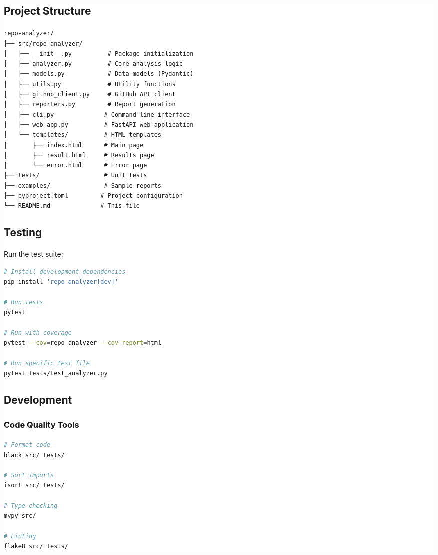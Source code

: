 ## Project Structure

```
repo-analyzer/
├── src/repo_analyzer/
│   ├── __init__.py          # Package initialization
│   ├── analyzer.py          # Core analysis logic
│   ├── models.py            # Data models (Pydantic)
│   ├── utils.py             # Utility functions
│   ├── github_client.py     # GitHub API client
│   ├── reporters.py         # Report generation
│   ├── cli.py              # Command-line interface
│   ├── web_app.py          # FastAPI web application
│   └── templates/          # HTML templates
│       ├── index.html      # Main page
│       ├── result.html     # Results page
│       └── error.html      # Error page
├── tests/                  # Unit tests
├── examples/               # Sample reports
├── pyproject.toml         # Project configuration
└── README.md              # This file
```

## Testing

Run the test suite:
```bash
# Install development dependencies
pip install 'repo-analyzer[dev]'

# Run tests
pytest

# Run with coverage
pytest --cov=repo_analyzer --cov-report=html

# Run specific test file
pytest tests/test_analyzer.py
```

## Development

### Code Quality Tools

```bash
# Format code
black src/ tests/

# Sort imports
isort src/ tests/

# Type checking
mypy src/

# Linting
flake8 src/ tests/
```
